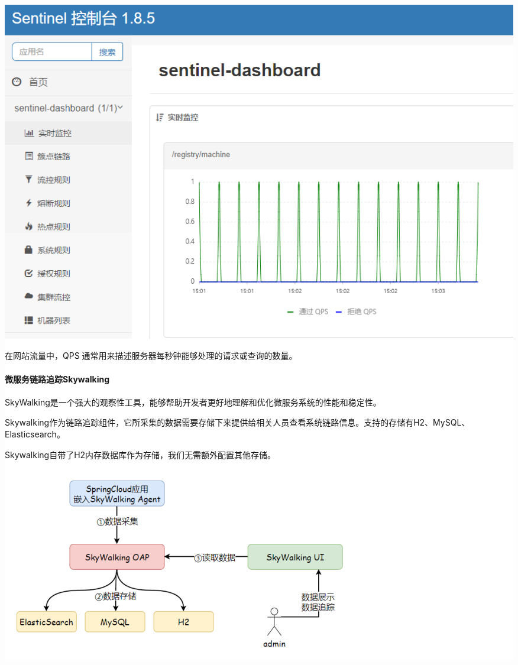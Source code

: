 ![](k8s项目部署实战.accets/1690441435755.png)

在网站流量中，QPS 通常用来描述服务器每秒钟能够处理的请求或查询的数量。 



#### 微服务链路追踪Skywalking

SkyWalking是一个强大的观察性工具，能够帮助开发者更好地理解和优化微服务系统的性能和稳定性。 

Skywalking作为链路追踪组件，它所采集的数据需要存储下来提供给相关人员查看系统链路信息。支持的存储有H2、MySQL、Elasticsearch。

Skywalking自带了H2内存数据库作为存储，我们无需额外配置其他存储。

![](k8s项目部署实战.accets/1691132224831.png)

